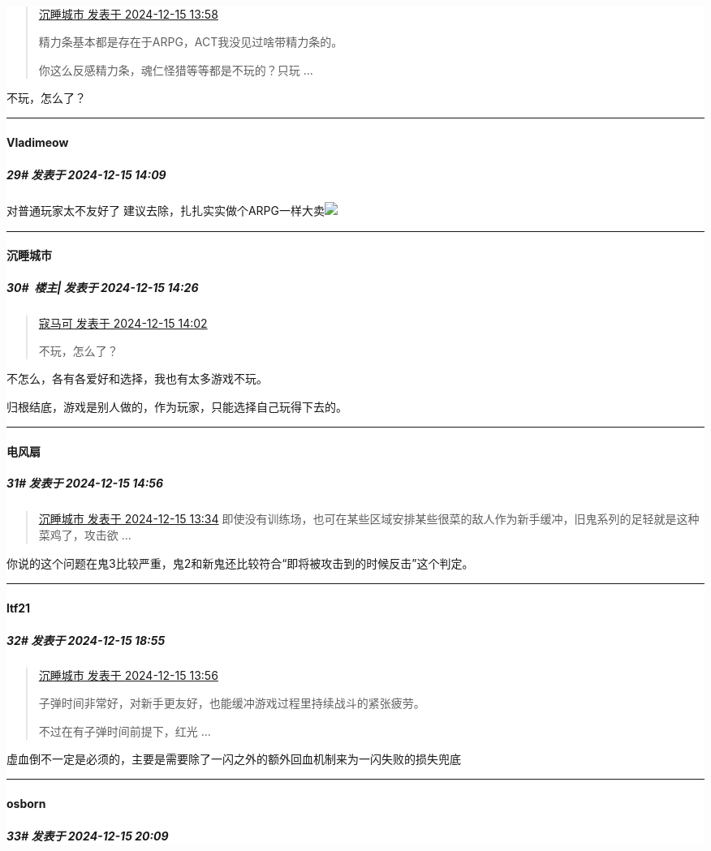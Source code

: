 <blockquote><a href="httphttps://bbs.saraba1st.com/2b/forum.php?mod=redirect&amp;goto=findpost&amp;pid=66930342&amp;ptid=2210589" target="_blank">沉睡城市 发表于 2024-12-15 13:58</a>

精力条基本都是存在于ARPG，ACT我没见过啥带精力条的。

你这么反感精力条，魂仁怪猎等等都是不玩的？只玩 ...</blockquote>
不玩，怎么了？

*****

####  Vladimeow  
##### 29#       发表于 2024-12-15 14:09

对普通玩家太不友好了 建议去除，扎扎实实做个ARPG一样大卖<img src="https://static.saraba1st.com/image/smiley/face2017/067.png" referrerpolicy="no-referrer">

*****

####  沉睡城市  
##### 30#         楼主| 发表于 2024-12-15 14:26

<blockquote><a href="httphttps://bbs.saraba1st.com/2b/forum.php?mod=redirect&amp;goto=findpost&amp;pid=66930377&amp;ptid=2210589" target="_blank">寇马可 发表于 2024-12-15 14:02</a>

不玩，怎么了？</blockquote>
不怎么，各有各爱好和选择，我也有太多游戏不玩。

归根结底，游戏是别人做的，作为玩家，只能选择自己玩得下去的。

*****

####  电风扇  
##### 31#       发表于 2024-12-15 14:56

<blockquote><a href="httphttps://bbs.saraba1st.com/2b/forum.php?mod=redirect&amp;goto=findpost&amp;pid=66930178&amp;ptid=2210589" target="_blank">沉睡城市 发表于 2024-12-15 13:34</a>
即使没有训练场，也可在某些区域安排某些很菜的敌人作为新手缓冲，旧鬼系列的足轻就是这种菜鸡了，攻击欲 ...</blockquote>
你说的这个问题在鬼3比较严重，鬼2和新鬼还比较符合“即将被攻击到的时候反击”这个判定。

*****

####  ltf21  
##### 32#       发表于 2024-12-15 18:55

<blockquote><a href="httphttps://bbs.saraba1st.com/2b/forum.php?mod=redirect&amp;goto=findpost&amp;pid=66930322&amp;ptid=2210589" target="_blank">沉睡城市 发表于 2024-12-15 13:56</a>

子弹时间非常好，对新手更友好，也能缓冲游戏过程里持续战斗的紧张疲劳。

不过在有子弹时间前提下，红光 ...</blockquote>
虚血倒不一定是必须的，主要是需要除了一闪之外的额外回血机制来为一闪失败的损失兜底

*****

####  osborn  
##### 33#       发表于 2024-12-15 20:09
